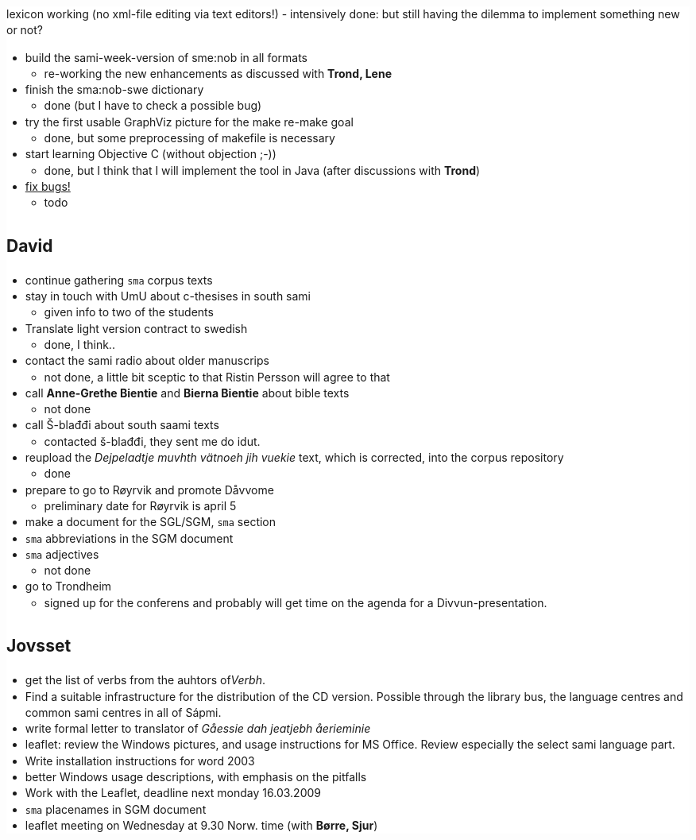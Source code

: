   lexicon working (no xml-file editing via text editors!)
    - intensively done: but still having the dilemma to implement something new or 
   not?
* build the sami-week-version of sme:nob in all formats
    - re-working the new enhancements as discussed with **Trond, Lene**
* finish the sma:nob-swe dictionary
    - done (but I have to check a possible bug)
* try the first usable GraphViz picture for the make re-make goal
    - done, but some preprocessing of makefile is necessary
* start learning Objective C (without objection ;-))
    - done, but I think that I will implement the tool in Java
   (after discussions with **Trond**)
* [fix bugs!](http://giellatekno.uit.no/bugzilla)
    - todo

## David
* continue gathering `sma` corpus texts
* stay in touch with UmU about c-thesises in south sami
    - given info to two of the students
* Translate light version contract to swedish
    - done, I think..
* contact the sami radio about older manuscrips
    - not done, a little bit sceptic to that Ristin Persson will agree to that
* call **Anne-Grethe Bientie** and **Bierna Bientie** about bible texts
    - not done
* call Š-blađđi about south saami texts
    - contacted š-blađđi, they sent me do idut.
* reupload the *Dejpeladtje muvhth vätnoeh jih vuekie* text, which is
  corrected, into the corpus repository
    - done
* prepare to go to Røyrvik and promote Dåvvome
    - preliminary date for Røyrvik is april 5
* make a document for the SGL/SGM, `sma` section
* `sma` abbreviations in the SGM document
* `sma` adjectives
    - not done
* go to Trondheim
    - signed up for the conferens and probably will get time on the agenda for a
   Divvun-presentation.

## Jovsset
* get the list of verbs from the auhtors of*Verbh*.
* Find a suitable infrastructure for the distribution of the CD version.
  Possible  through the library bus, the language centres and common
  sami centres in all of Sápmi.
* write formal letter to translator of *Gåessie dah jeatjebh åerieminie*
* leaflet: review the Windows pictures, and usage instructions for MS Office.
  Review especially the select sami language part.
* Write installation instructions for word 2003
* better Windows usage descriptions, with emphasis on the pitfalls
* Work with the Leaflet, deadline next monday 16.03.2009
* `sma` placenames in SGM document
* leaflet meeting on Wednesday at 9.30 Norw. time (with **Børre, Sjur**)
